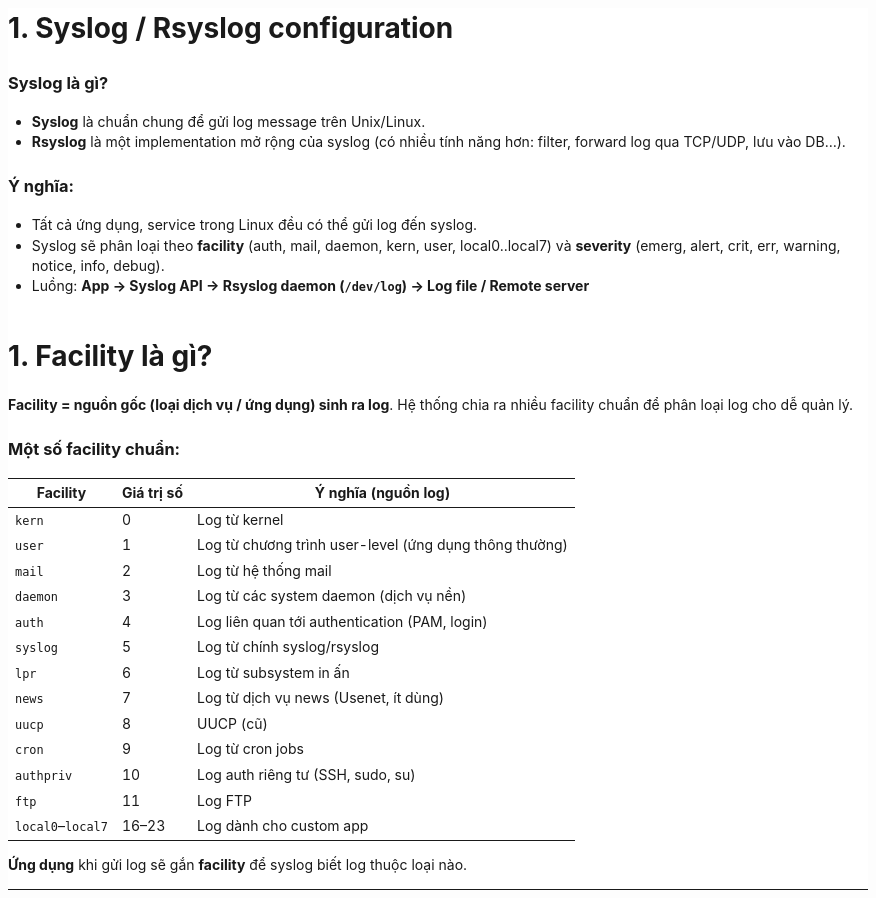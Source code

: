 # 1. Syslog / Rsyslog configuration

### Syslog là gì?

* **Syslog** là chuẩn chung để gửi log message trên Unix/Linux.
* **Rsyslog** là một implementation mở rộng của syslog (có nhiều tính năng hơn: filter, forward log qua TCP/UDP, lưu vào DB…).

### Ý nghĩa:

* Tất cả ứng dụng, service trong Linux đều có thể gửi log đến syslog.
* Syslog sẽ phân loại theo **facility** (auth, mail, daemon, kern, user, local0..local7) và **severity** (emerg, alert, crit, err, warning, notice, info, debug).
* Luồng: **App → Syslog API → Rsyslog daemon (`/dev/log`) → Log file / Remote server**

# 1. Facility là gì?

 **Facility = nguồn gốc (loại dịch vụ / ứng dụng) sinh ra log**.
Hệ thống chia ra nhiều facility chuẩn để phân loại log cho dễ quản lý.

### Một số facility chuẩn:

| Facility          | Giá trị số | Ý nghĩa (nguồn log)                                    |
| ----------------- | ---------- | ------------------------------------------------------ |
| `kern`            | 0          | Log từ kernel                                          |
| `user`            | 1          | Log từ chương trình user-level (ứng dụng thông thường) |
| `mail`            | 2          | Log từ hệ thống mail                                   |
| `daemon`          | 3          | Log từ các system daemon (dịch vụ nền)                 |
| `auth`            | 4          | Log liên quan tới authentication (PAM, login)          |
| `syslog`          | 5          | Log từ chính syslog/rsyslog                            |
| `lpr`             | 6          | Log từ subsystem in ấn                                 |
| `news`            | 7          | Log từ dịch vụ news (Usenet, ít dùng)                  |
| `uucp`            | 8          | UUCP (cũ)                                              |
| `cron`            | 9          | Log từ cron jobs                                       |
| `authpriv`        | 10         | Log auth riêng tư (SSH, sudo, su)                      |
| `ftp`             | 11         | Log FTP                                                |
| `local0`–`local7` | 16–23      | Log dành cho custom app                                |

 **Ứng dụng** khi gửi log sẽ gắn **facility** để syslog biết log thuộc loại nào.

---
